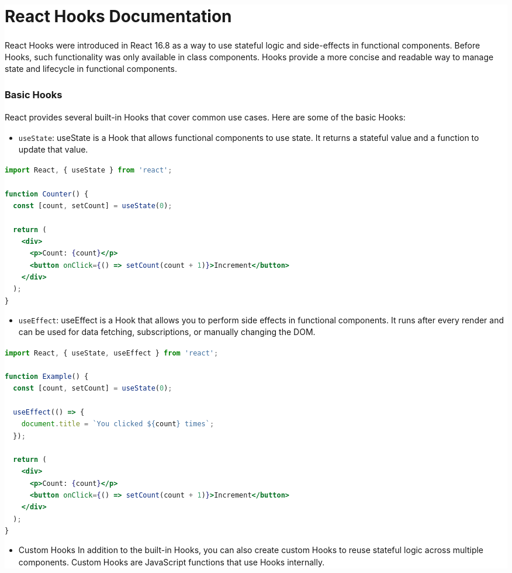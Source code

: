 # React Hooks Documentation

React Hooks were introduced in React 16.8 as a way to use stateful logic and side-effects in functional components. Before Hooks, such functionality was only available in class components. Hooks provide a more concise and readable way to manage state and lifecycle in functional components.

### Basic Hooks
React provides several built-in Hooks that cover common use cases. Here are some of the basic Hooks:

- `useState`: useState is a Hook that allows functional components to use state. It returns a stateful value and a function to update that value.
```jsx
import React, { useState } from 'react';

function Counter() {
  const [count, setCount] = useState(0);

  return (
    <div>
      <p>Count: {count}</p>
      <button onClick={() => setCount(count + 1)}>Increment</button>
    </div>
  );
}
```

- `useEffect`: useEffect is a Hook that allows you to perform side effects in functional components. It runs after every render and can be used for data fetching, subscriptions, or manually changing the DOM.

```jsx
import React, { useState, useEffect } from 'react';

function Example() {
  const [count, setCount] = useState(0);

  useEffect(() => {
    document.title = `You clicked ${count} times`;
  });

  return (
    <div>
      <p>Count: {count}</p>
      <button onClick={() => setCount(count + 1)}>Increment</button>
    </div>
  );
}
```
- Custom Hooks
In addition to the built-in Hooks, you can also create custom Hooks to reuse stateful logic across multiple components. Custom Hooks are JavaScript functions that use Hooks internally.
